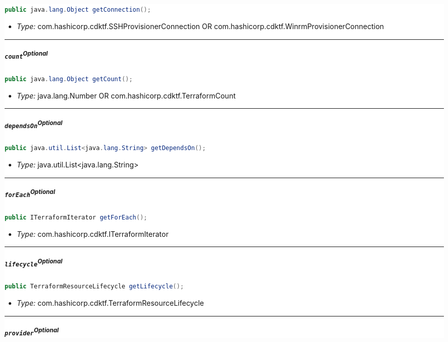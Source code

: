 ```java
public java.lang.Object getConnection();
```

- *Type:* com.hashicorp.cdktf.SSHProvisionerConnection OR com.hashicorp.cdktf.WinrmProvisionerConnection

---

##### `count`<sup>Optional</sup> <a name="count" id="@cdktf/provider-opentelekomcloud.vpcRouteV2.VpcRouteV2.property.count"></a>

```java
public java.lang.Object getCount();
```

- *Type:* java.lang.Number OR com.hashicorp.cdktf.TerraformCount

---

##### `dependsOn`<sup>Optional</sup> <a name="dependsOn" id="@cdktf/provider-opentelekomcloud.vpcRouteV2.VpcRouteV2.property.dependsOn"></a>

```java
public java.util.List<java.lang.String> getDependsOn();
```

- *Type:* java.util.List<java.lang.String>

---

##### `forEach`<sup>Optional</sup> <a name="forEach" id="@cdktf/provider-opentelekomcloud.vpcRouteV2.VpcRouteV2.property.forEach"></a>

```java
public ITerraformIterator getForEach();
```

- *Type:* com.hashicorp.cdktf.ITerraformIterator

---

##### `lifecycle`<sup>Optional</sup> <a name="lifecycle" id="@cdktf/provider-opentelekomcloud.vpcRouteV2.VpcRouteV2.property.lifecycle"></a>

```java
public TerraformResourceLifecycle getLifecycle();
```

- *Type:* com.hashicorp.cdktf.TerraformResourceLifecycle

---

##### `provider`<sup>Optional</sup> <a name="provider" id="@cdktf/provider-opentelekomcloud.vpcRouteV2.VpcRouteV2.property.provider"></a>
